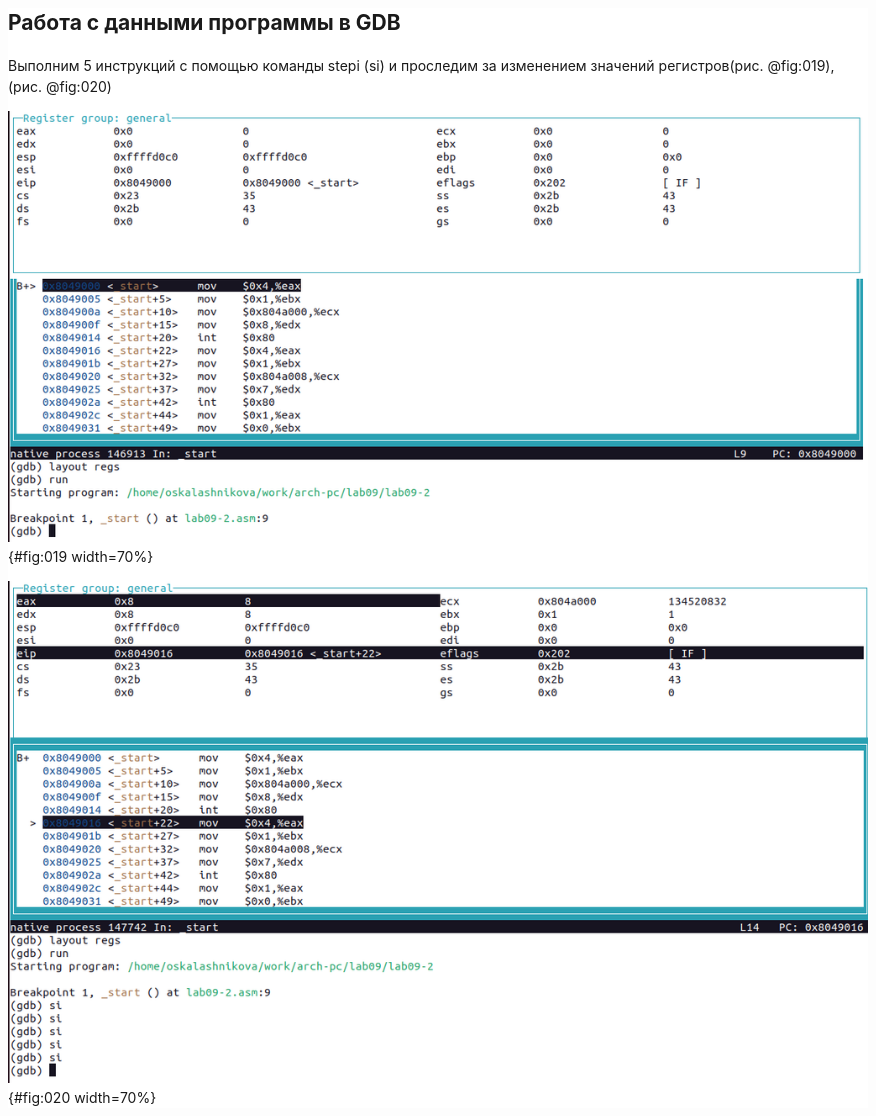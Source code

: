 ## Работа с данными программы в GDB

Выполним 5 инструкций с помощью команды stepi (si) и проследим за изменением значений регистров(рис. @fig:019), (рис. @fig:020)

![До использования команды stepi](image/lab9_19.png){#fig:019 width=70%}

![5 инструкций с помощью команды stepi](image/lab9_20.png){#fig:020 width=70%}
